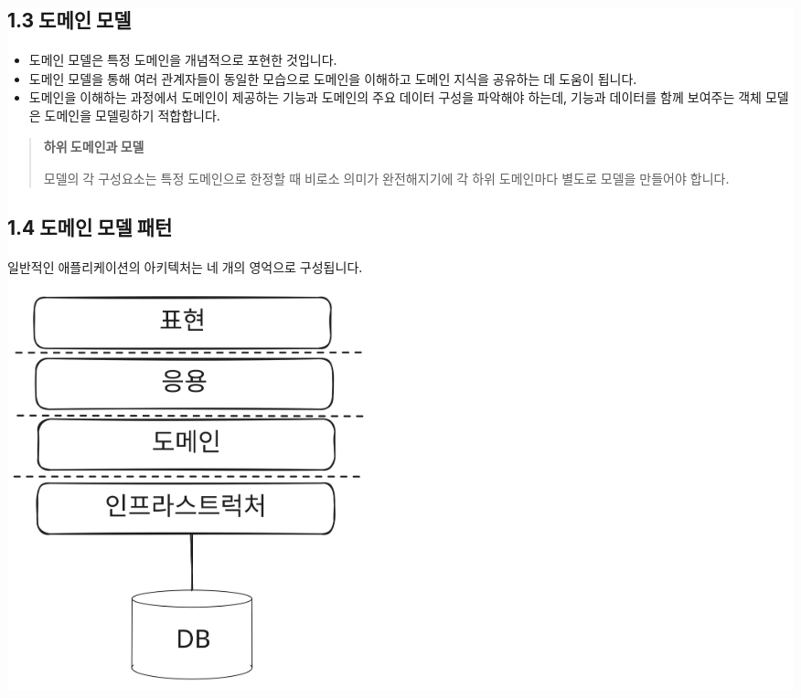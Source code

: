 ## 1.3 도메인 모델

* 도메인 모델은 특정 도메인을 개념적으로 포현한 것입니다.
* 도메인 모델을 통해 여러 관계자들이 동일한 모습으로 도메인을 이해하고 도메인 지식을 공유하는 데 도움이 됩니다.
* 도메인을 이해하는 과정에서 도메인이 제공하는 기능과 도메인의 주요 데이터 구성을 파악해야 하는데, 기능과 데이터를 함께 보여주는 객체 모델은 도메인을 모델링하기 적합합니다.

> **하위 도메인과 모델**
>
> 모델의 각 구성요소는 특정 도메인으로 한정할 때 비로소 의미가 완전해지기에 각 하위 도메인마다 별도로 모델을 만들어야 합니다.

## 1.4 도메인 모델 패턴

일반적인 애플리케이션의 아키텍처는 네 개의 영억으로 구성됩니다.

<img src="img/LayeredArchitecture.svg" width="400">
